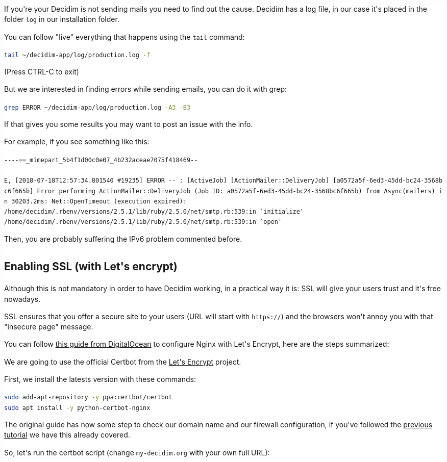 If you're your Decidim is not sending mails you need to find out the cause. Decidim has a log file, in our case it's placed in the folder `log` in our installation folder.

You can follow "live" everything that happens using the `tail` command:

```bash
tail ~/decidim-app/log/production.log -f
```
(Press CTRL-C to exit)

But we are interested in finding errors while sending emails, you can do it with grep:

```bash
grep ERROR ~/decidim-app/log/production.log -A3 -B3
```

If that gives you some results you may want to post an issue with the info.

For example, if you see something like this:

```
----==_mimepart_5b4f1d00c0e07_4b232aceae7075f418469--

E, [2018-07-18T12:57:34.801540 #19235] ERROR -- : [ActiveJob] [ActionMailer::DeliveryJob] [a0572a5f-6ed3-45dd-bc24-3568bc6f665b] Error performing ActionMailer::DeliveryJob (Job ID: a0572a5f-6ed3-45dd-bc24-3568bc6f665b) from Async(mailers) in 30203.2ms: Net::OpenTimeout (execution expired):
/home/decidim/.rbenv/versions/2.5.1/lib/ruby/2.5.0/net/smtp.rb:539:in `initialize'
/home/decidim/.rbenv/versions/2.5.1/lib/ruby/2.5.0/net/smtp.rb:539:in `open'
```

Then, you are probably suffering the IPv6 problem commented before.


Enabling SSL (with Let's encrypt)
---------------------------------

Although this is not mandatory in order to have Decidim working, in a practical way it is: SSL will give your users trust and it's free nowadays.

SSL ensures that you offer a secure site to your users (URL will start with `https://`) and the browsers won't annoy you with that "insecure page" message.

You can follow [this guide from DigitalOcean](https://www.digitalocean.com/community/tutorials/how-to-secure-nginx-with-let-s-encrypt-on-ubuntu-18-04) to configure Nginx with Let's Encrypt, here are the steps summarized:

We are going to use the official Certbot from the [Let's Encrypt](https://letsencrypt.org/) project.

First, we install the latests version with these commands:

```bash
sudo add-apt-repository -y ppa:certbot/certbot
sudo apt install -y python-certbot-nginx
```

The original guide has now some step to check our domain name and our firewall configuration, if you've followed the [previous tutorial](decidim-bionic.md) we have this already covered.

So, let's run the certbot script (change `my-decidim.org` with your own full URL):
